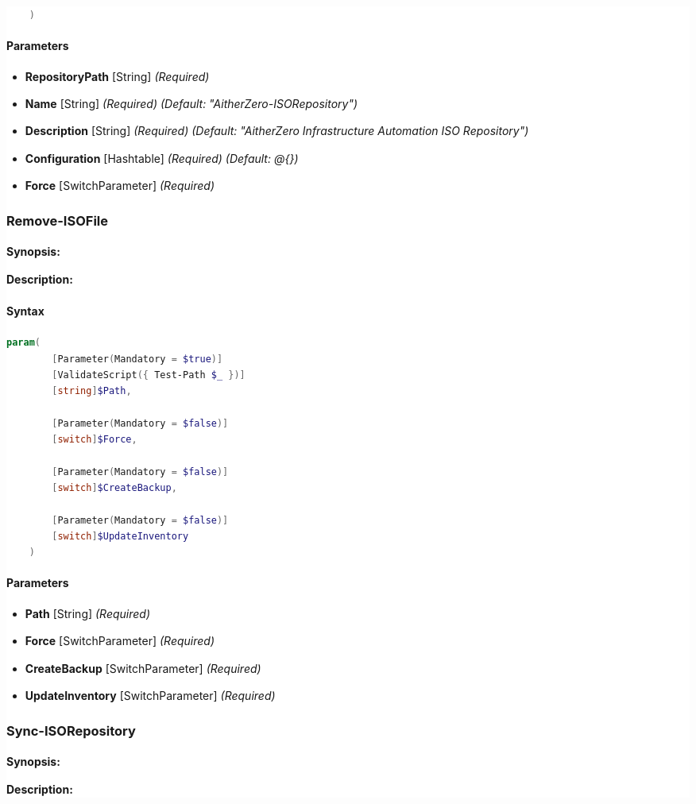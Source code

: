 ```powershell
    )
```

#### Parameters

- **RepositoryPath** [String] *(Required)*

- **Name** [String] *(Required)* *(Default: "AitherZero-ISORepository")*

- **Description** [String] *(Required)* *(Default: "AitherZero Infrastructure Automation ISO Repository")*

- **Configuration** [Hashtable] *(Required)* *(Default: @{})*

- **Force** [SwitchParameter] *(Required)*


### Remove-ISOFile

**Synopsis:** 

**Description:**


#### Syntax
```powershell
param(
        [Parameter(Mandatory = $true)]
        [ValidateScript({ Test-Path $_ })]
        [string]$Path,
        
        [Parameter(Mandatory = $false)]
        [switch]$Force,
        
        [Parameter(Mandatory = $false)]
        [switch]$CreateBackup,
        
        [Parameter(Mandatory = $false)]
        [switch]$UpdateInventory
    )
```

#### Parameters

- **Path** [String] *(Required)*

- **Force** [SwitchParameter] *(Required)*

- **CreateBackup** [SwitchParameter] *(Required)*

- **UpdateInventory** [SwitchParameter] *(Required)*


### Sync-ISORepository

**Synopsis:** 

**Description:**
